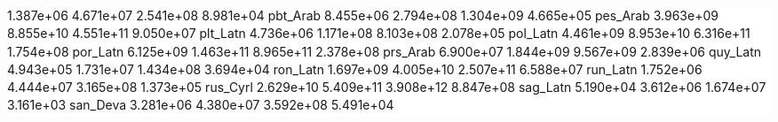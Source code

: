 1.387e+06
4.671e+07
2.541e+08
8.981e+04
pbt_Arab
8.455e+06
2.794e+08
1.304e+09
4.665e+05
pes_Arab
3.963e+09
8.855e+10
4.551e+11
9.050e+07
plt_Latn
4.736e+06
1.171e+08
8.103e+08
2.078e+05
pol_Latn
4.461e+09
8.953e+10
6.316e+11
1.754e+08
por_Latn
6.125e+09
1.463e+11
8.965e+11
2.378e+08
prs_Arab
6.900e+07
1.844e+09
9.567e+09
2.839e+06
quy_Latn
4.943e+05
1.731e+07
1.434e+08
3.694e+04
ron_Latn
1.697e+09
4.005e+10
2.507e+11
6.588e+07
run_Latn
1.752e+06
4.444e+07
3.165e+08
1.373e+05
rus_Cyrl
2.629e+10
5.409e+11
3.908e+12
8.847e+08
sag_Latn
5.190e+04
3.612e+06
1.674e+07
3.161e+03
san_Deva
3.281e+06
4.380e+07
3.592e+08
5.491e+04